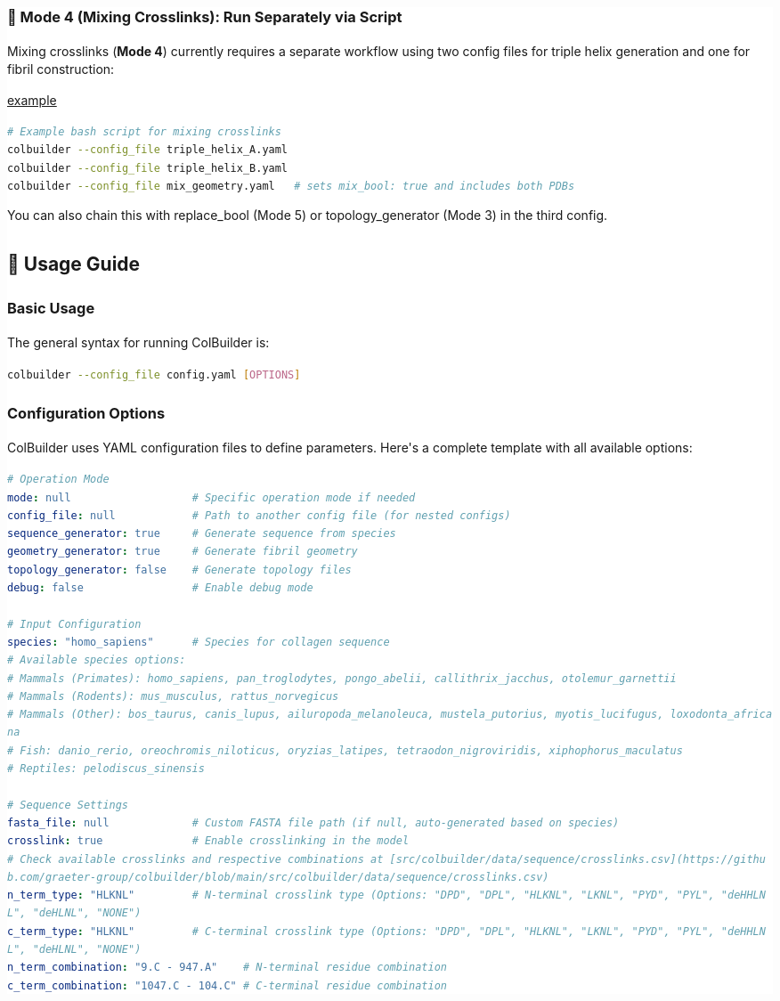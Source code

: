 
### 🔧 Mode 4 (Mixing Crosslinks): Run Separately via Script

Mixing crosslinks (**Mode 4**) currently requires a separate workflow using two config files for triple helix generation and one for fibril construction:

[example](docs/examples/)

```bash
# Example bash script for mixing crosslinks
colbuilder --config_file triple_helix_A.yaml
colbuilder --config_file triple_helix_B.yaml
colbuilder --config_file mix_geometry.yaml   # sets mix_bool: true and includes both PDBs
```

You can also chain this with replace_bool (Mode 5) or topology_generator (Mode 3) in the third config.

## 📖 Usage Guide

### Basic Usage

The general syntax for running ColBuilder is:

```bash
colbuilder --config_file config.yaml [OPTIONS]
```

### Configuration Options

ColBuilder uses YAML configuration files to define parameters. Here's a complete template with all available options:

```yaml
# Operation Mode
mode: null                   # Specific operation mode if needed
config_file: null            # Path to another config file (for nested configs)
sequence_generator: true     # Generate sequence from species
geometry_generator: true     # Generate fibril geometry
topology_generator: false    # Generate topology files
debug: false                 # Enable debug mode

# Input Configuration
species: "homo_sapiens"      # Species for collagen sequence
# Available species options:
# Mammals (Primates): homo_sapiens, pan_troglodytes, pongo_abelii, callithrix_jacchus, otolemur_garnettii
# Mammals (Rodents): mus_musculus, rattus_norvegicus
# Mammals (Other): bos_taurus, canis_lupus, ailuropoda_melanoleuca, mustela_putorius, myotis_lucifugus, loxodonta_africana
# Fish: danio_rerio, oreochromis_niloticus, oryzias_latipes, tetraodon_nigroviridis, xiphophorus_maculatus
# Reptiles: pelodiscus_sinensis

# Sequence Settings
fasta_file: null             # Custom FASTA file path (if null, auto-generated based on species)
crosslink: true              # Enable crosslinking in the model
# Check available crosslinks and respective combinations at [src/colbuilder/data/sequence/crosslinks.csv](https://github.com/graeter-group/colbuilder/blob/main/src/colbuilder/data/sequence/crosslinks.csv)
n_term_type: "HLKNL"         # N-terminal crosslink type (Options: "DPD", "DPL", "HLKNL", "LKNL", "PYD", "PYL", "deHHLNL", "deHLNL", "NONE") 
c_term_type: "HLKNL"         # C-terminal crosslink type (Options: "DPD", "DPL", "HLKNL", "LKNL", "PYD", "PYL", "deHHLNL", "deHLNL", "NONE")
n_term_combination: "9.C - 947.A"    # N-terminal residue combination
c_term_combination: "1047.C - 104.C" # C-terminal residue combination

```